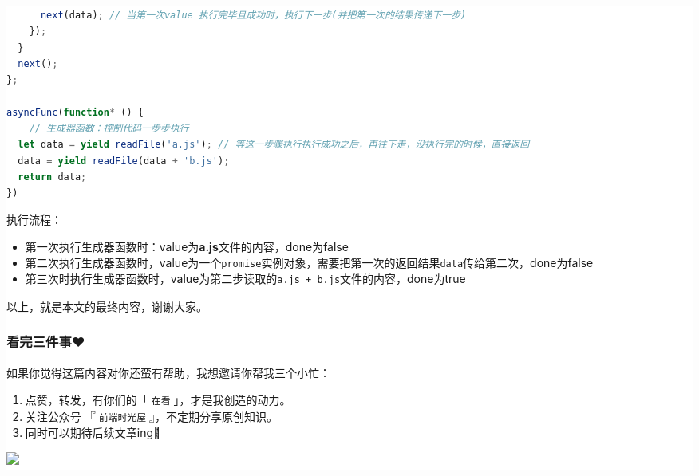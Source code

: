 ```js
      next(data); // 当第一次value 执行完毕且成功时，执行下一步(并把第一次的结果传递下一步)
    });
  }
  next();
};

asyncFunc(function* () {
	// 生成器函数：控制代码一步步执行 
  let data = yield readFile('a.js'); // 等这一步骤执行执行成功之后，再往下走，没执行完的时候，直接返回
  data = yield readFile(data + 'b.js');
  return data;
})
```

执行流程：

- 第一次执行生成器函数时：value为**a.js**文件的内容，done为false
- 第二次执行生成器函数时，value为一个`promise`实例对象，需要把第一次的返回结果`data`传给第二次，done为false
- 第三次时执行生成器函数时，value为第二步读取的`a.js + b.js`文件的内容，done为true

以上，就是本文的最终内容，谢谢大家。

### 看完三件事❤

如果你觉得这篇内容对你还蛮有帮助，我想邀请你帮我三个小忙：

1. 点赞，转发，有你们的「 `在看` 」，才是我创造的动力。
2. 关注公众号 『 `前端时光屋` 』，不定期分享原创知识。
3. 同时可以期待后续文章ing🚀

![](https://tva1.sinaimg.cn/large/007S8ZIlly1ghwblar34nj31yh0u04e7.jpg)

